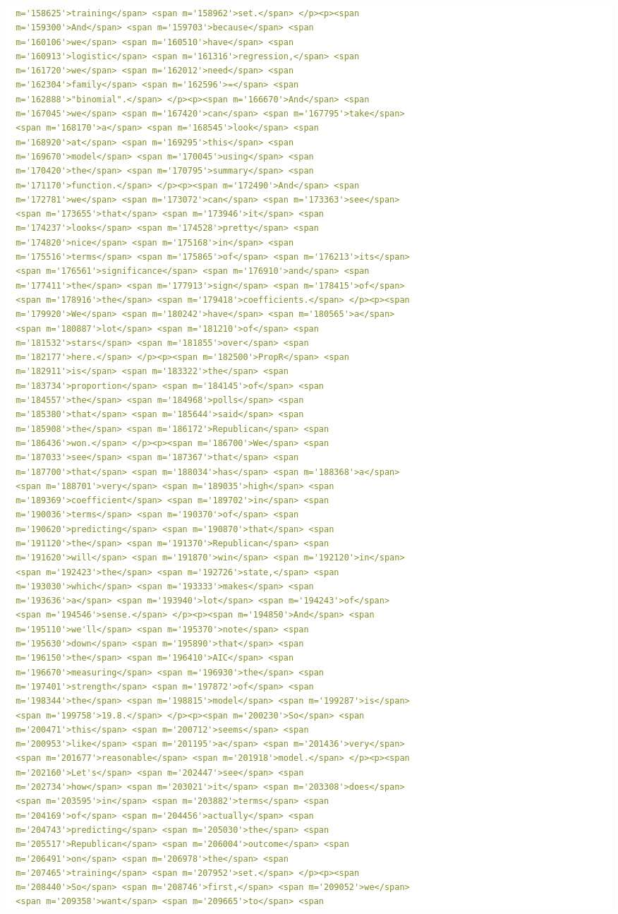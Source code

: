 ```yaml
  m='158625'>training</span> <span m='158962'>set.</span> </p><p><span
  m='159300'>And</span> <span m='159703'>because</span> <span
  m='160106'>we</span> <span m='160510'>have</span> <span
  m='160913'>logistic</span> <span m='161316'>regression,</span> <span
  m='161720'>we</span> <span m='162012'>need</span> <span
  m='162304'>family</span> <span m='162596'>=</span> <span
  m='162888'>"binomial".</span> </p><p><span m='166670'>And</span> <span
  m='167045'>we</span> <span m='167420'>can</span> <span m='167795'>take</span>
  <span m='168170'>a</span> <span m='168545'>look</span> <span
  m='168920'>at</span> <span m='169295'>this</span> <span
  m='169670'>model</span> <span m='170045'>using</span> <span
  m='170420'>the</span> <span m='170795'>summary</span> <span
  m='171170'>function.</span> </p><p><span m='172490'>And</span> <span
  m='172781'>we</span> <span m='173072'>can</span> <span m='173363'>see</span>
  <span m='173655'>that</span> <span m='173946'>it</span> <span
  m='174237'>looks</span> <span m='174528'>pretty</span> <span
  m='174820'>nice</span> <span m='175168'>in</span> <span
  m='175516'>terms</span> <span m='175865'>of</span> <span m='176213'>its</span>
  <span m='176561'>significance</span> <span m='176910'>and</span> <span
  m='177411'>the</span> <span m='177913'>sign</span> <span m='178415'>of</span>
  <span m='178916'>the</span> <span m='179418'>coefficients.</span> </p><p><span
  m='179920'>We</span> <span m='180242'>have</span> <span m='180565'>a</span>
  <span m='180887'>lot</span> <span m='181210'>of</span> <span
  m='181532'>stars</span> <span m='181855'>over</span> <span
  m='182177'>here.</span> </p><p><span m='182500'>PropR</span> <span
  m='182911'>is</span> <span m='183322'>the</span> <span
  m='183734'>proportion</span> <span m='184145'>of</span> <span
  m='184557'>the</span> <span m='184968'>polls</span> <span
  m='185380'>that</span> <span m='185644'>said</span> <span
  m='185908'>the</span> <span m='186172'>Republican</span> <span
  m='186436'>won.</span> </p><p><span m='186700'>We</span> <span
  m='187033'>see</span> <span m='187367'>that</span> <span
  m='187700'>that</span> <span m='188034'>has</span> <span m='188368'>a</span>
  <span m='188701'>very</span> <span m='189035'>high</span> <span
  m='189369'>coefficient</span> <span m='189702'>in</span> <span
  m='190036'>terms</span> <span m='190370'>of</span> <span
  m='190620'>predicting</span> <span m='190870'>that</span> <span
  m='191120'>the</span> <span m='191370'>Republican</span> <span
  m='191620'>will</span> <span m='191870'>win</span> <span m='192120'>in</span>
  <span m='192423'>the</span> <span m='192726'>state,</span> <span
  m='193030'>which</span> <span m='193333'>makes</span> <span
  m='193636'>a</span> <span m='193940'>lot</span> <span m='194243'>of</span>
  <span m='194546'>sense.</span> </p><p><span m='194850'>And</span> <span
  m='195110'>we'll</span> <span m='195370'>note</span> <span
  m='195630'>down</span> <span m='195890'>that</span> <span
  m='196150'>the</span> <span m='196410'>AIC</span> <span
  m='196670'>measuring</span> <span m='196930'>the</span> <span
  m='197401'>strength</span> <span m='197872'>of</span> <span
  m='198344'>the</span> <span m='198815'>model</span> <span m='199287'>is</span>
  <span m='199758'>19.8.</span> </p><p><span m='200230'>So</span> <span
  m='200471'>this</span> <span m='200712'>seems</span> <span
  m='200953'>like</span> <span m='201195'>a</span> <span m='201436'>very</span>
  <span m='201677'>reasonable</span> <span m='201918'>model.</span> </p><p><span
  m='202160'>Let's</span> <span m='202447'>see</span> <span
  m='202734'>how</span> <span m='203021'>it</span> <span m='203308'>does</span>
  <span m='203595'>in</span> <span m='203882'>terms</span> <span
  m='204169'>of</span> <span m='204456'>actually</span> <span
  m='204743'>predicting</span> <span m='205030'>the</span> <span
  m='205517'>Republican</span> <span m='206004'>outcome</span> <span
  m='206491'>on</span> <span m='206978'>the</span> <span
  m='207465'>training</span> <span m='207952'>set.</span> </p><p><span
  m='208440'>So</span> <span m='208746'>first,</span> <span m='209052'>we</span>
  <span m='209358'>want</span> <span m='209665'>to</span> <span
```